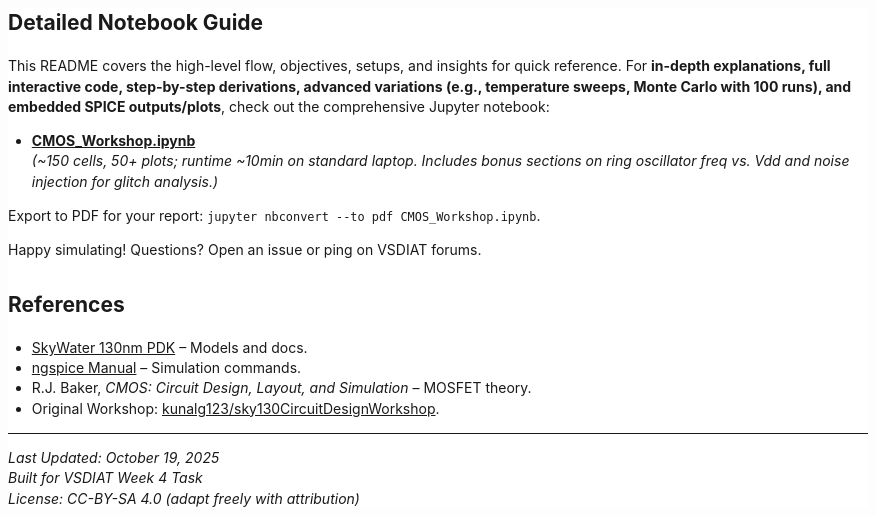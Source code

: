 ## Detailed Notebook Guide
This README covers the high-level flow, objectives, setups, and insights for quick reference. For **in-depth explanations, full interactive code, step-by-step derivations, advanced variations (e.g., temperature sweeps, Monte Carlo with 100 runs), and embedded SPICE outputs/plots**, check out the comprehensive Jupyter notebook:

- **[CMOS_Workshop.ipynb](notebook/CMOS_Workshop.ipynb)**  
  *(~150 cells, 50+ plots; runtime ~10min on standard laptop. Includes bonus sections on ring oscillator freq vs. Vdd and noise injection for glitch analysis.)*

Export to PDF for your report: `jupyter nbconvert --to pdf CMOS_Workshop.ipynb`.

Happy simulating! Questions? Open an issue or ping on VSDIAT forums.

## References
- [SkyWater 130nm PDK](https://github.com/google/skywater-pdk) – Models and docs.
- [ngspice Manual](http://ngspice.sourceforge.net/docs.html) – Simulation commands.
- R.J. Baker, *CMOS: Circuit Design, Layout, and Simulation* – MOSFET theory.
- Original Workshop: [kunalg123/sky130CircuitDesignWorkshop](https://github.com/kunalg123/sky130CircuitDesignWorkshop/).

---

*Last Updated: October 19, 2025*  
*Built for VSDIAT Week 4 Task*  
*License: CC-BY-SA 4.0 (adapt freely with attribution)*